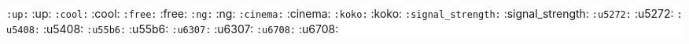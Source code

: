 <tr>
<td style="text-align:center"><code>:up:</code></td>
<td style="text-align:center">:up:</td>
<td style="text-align:center"><code>:cool:</code></td>
<td style="text-align:center">:cool:</td>
<td style="text-align:center"><code>:free:</code></td>
<td style="text-align:center">:free:</td>
</tr>
<tr>
<td style="text-align:center"><code>:ng:</code></td>
<td style="text-align:center">:ng:</td>
<td style="text-align:center"><code>:cinema:</code></td>
<td style="text-align:center">:cinema:</td>
<td style="text-align:center"><code>:koko:</code></td>
<td style="text-align:center">:koko:</td>
</tr>
<tr>
<td style="text-align:center"><code>:signal_strength:</code></td>
<td style="text-align:center">:signal_strength:</td>
<td style="text-align:center"><code>:u5272:</code></td>
<td style="text-align:center">:u5272:</td>
<td style="text-align:center"><code>:u5408:</code></td>
<td style="text-align:center">:u5408:</td>
</tr>
<tr>
<td style="text-align:center"><code>:u55b6:</code></td>
<td style="text-align:center">:u55b6:</td>
<td style="text-align:center"><code>:u6307:</code></td>
<td style="text-align:center">:u6307:</td>
<td style="text-align:center"><code>:u6708:</code></td>
<td style="text-align:center">:u6708:</td>
</tr>
<tr>
